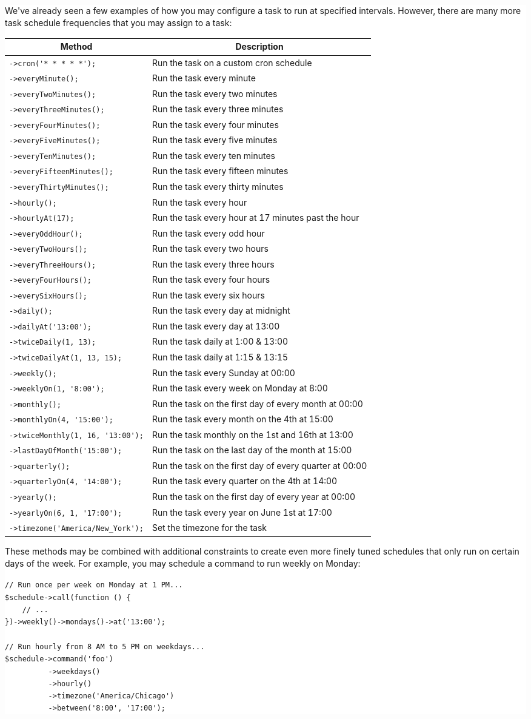 We've already seen a few examples of how you may configure a task to run at specified intervals. However, there are many more task schedule frequencies that you may assign to a task:

<div class="overflow-auto">

Method  | Description
------------- | -------------
`->cron('* * * * *');`  |  Run the task on a custom cron schedule
`->everyMinute();`  |  Run the task every minute
`->everyTwoMinutes();`  |  Run the task every two minutes
`->everyThreeMinutes();`  |  Run the task every three minutes
`->everyFourMinutes();`  |  Run the task every four minutes
`->everyFiveMinutes();`  |  Run the task every five minutes
`->everyTenMinutes();`  |  Run the task every ten minutes
`->everyFifteenMinutes();`  |  Run the task every fifteen minutes
`->everyThirtyMinutes();`  |  Run the task every thirty minutes
`->hourly();`  |  Run the task every hour
`->hourlyAt(17);`  |  Run the task every hour at 17 minutes past the hour
`->everyOddHour();`  |  Run the task every odd hour
`->everyTwoHours();`  |  Run the task every two hours
`->everyThreeHours();`  |  Run the task every three hours
`->everyFourHours();`  |  Run the task every four hours
`->everySixHours();`  |  Run the task every six hours
`->daily();`  |  Run the task every day at midnight
`->dailyAt('13:00');`  |  Run the task every day at 13:00
`->twiceDaily(1, 13);`  |  Run the task daily at 1:00 & 13:00
`->twiceDailyAt(1, 13, 15);`  |  Run the task daily at 1:15 & 13:15
`->weekly();`  |  Run the task every Sunday at 00:00
`->weeklyOn(1, '8:00');`  |  Run the task every week on Monday at 8:00
`->monthly();`  |  Run the task on the first day of every month at 00:00
`->monthlyOn(4, '15:00');`  |  Run the task every month on the 4th at 15:00
`->twiceMonthly(1, 16, '13:00');`  |  Run the task monthly on the 1st and 16th at 13:00
`->lastDayOfMonth('15:00');` | Run the task on the last day of the month at 15:00
`->quarterly();` |  Run the task on the first day of every quarter at 00:00
`->quarterlyOn(4, '14:00');` |  Run the task every quarter on the 4th at 14:00
`->yearly();`  |  Run the task on the first day of every year at 00:00
`->yearlyOn(6, 1, '17:00');`  |  Run the task every year on June 1st at 17:00
`->timezone('America/New_York');` | Set the timezone for the task

</div>

These methods may be combined with additional constraints to create even more finely tuned schedules that only run on certain days of the week. For example, you may schedule a command to run weekly on Monday:

    // Run once per week on Monday at 1 PM...
    $schedule->call(function () {
        // ...
    })->weekly()->mondays()->at('13:00');

    // Run hourly from 8 AM to 5 PM on weekdays...
    $schedule->command('foo')
              ->weekdays()
              ->hourly()
              ->timezone('America/Chicago')
              ->between('8:00', '17:00');
